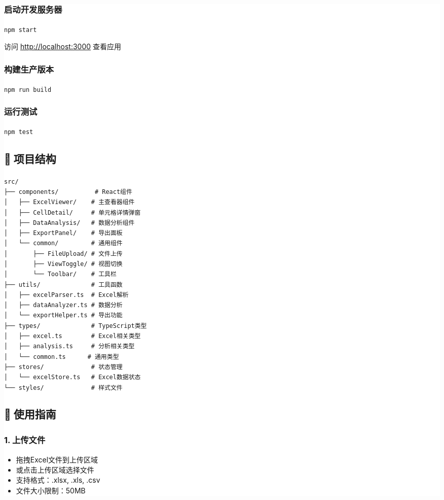 ### 启动开发服务器
```bash
npm start
```

访问 [http://localhost:3000](http://localhost:3000) 查看应用

### 构建生产版本
```bash
npm run build
```

### 运行测试
```bash
npm test
```

## 📁 项目结构

```
src/
├── components/          # React组件
│   ├── ExcelViewer/    # 主查看器组件
│   ├── CellDetail/     # 单元格详情弹窗
│   ├── DataAnalysis/   # 数据分析组件
│   ├── ExportPanel/    # 导出面板
│   └── common/         # 通用组件
│       ├── FileUpload/ # 文件上传
│       ├── ViewToggle/ # 视图切换
│       └── Toolbar/    # 工具栏
├── utils/              # 工具函数
│   ├── excelParser.ts  # Excel解析
│   ├── dataAnalyzer.ts # 数据分析
│   └── exportHelper.ts # 导出功能
├── types/              # TypeScript类型
│   ├── excel.ts        # Excel相关类型
│   ├── analysis.ts     # 分析相关类型
│   └── common.ts      # 通用类型
├── stores/             # 状态管理
│   └── excelStore.ts   # Excel数据状态
└── styles/             # 样式文件
```

## 📖 使用指南

### 1. 上传文件
- 拖拽Excel文件到上传区域
- 或点击上传区域选择文件
- 支持格式：.xlsx, .xls, .csv
- 文件大小限制：50MB
